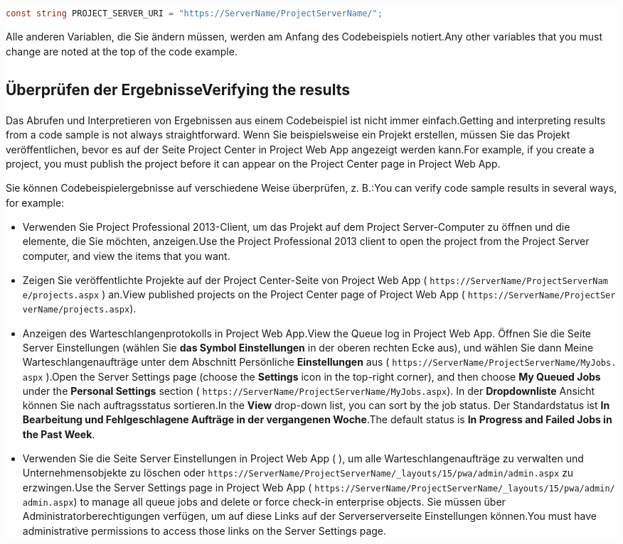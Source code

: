 ```cs
const string PROJECT_SERVER_URI = "https://ServerName/ProjectServerName/";
```

<span data-ttu-id="3ce34-318">Alle anderen Variablen, die Sie ändern müssen, werden am Anfang des Codebeispiels notiert.</span><span class="sxs-lookup"><span data-stu-id="3ce34-318">Any other variables that you must change are noted at the top of the code example.</span></span>
  
## <a name="verifying-the-results"></a><span data-ttu-id="3ce34-319">Überprüfen der Ergebnisse</span><span class="sxs-lookup"><span data-stu-id="3ce34-319">Verifying the results</span></span>
<span data-ttu-id="3ce34-320"><a name="pj15_PrerequisitesWCF_Verify"> </a></span><span class="sxs-lookup"><span data-stu-id="3ce34-320"><a name="pj15_PrerequisitesWCF_Verify"> </a></span></span>

<span data-ttu-id="3ce34-321">Das Abrufen und Interpretieren von Ergebnissen aus einem Codebeispiel ist nicht immer einfach.</span><span class="sxs-lookup"><span data-stu-id="3ce34-321">Getting and interpreting results from a code sample is not always straightforward.</span></span> <span data-ttu-id="3ce34-322">Wenn Sie beispielsweise ein Projekt erstellen, müssen Sie das Projekt veröffentlichen, bevor es auf der Seite Project Center in Project Web App angezeigt werden kann.</span><span class="sxs-lookup"><span data-stu-id="3ce34-322">For example, if you create a project, you must publish the project before it can appear on the Project Center page in Project Web App.</span></span>
  
<span data-ttu-id="3ce34-323">Sie können Codebeispielergebnisse auf verschiedene Weise überprüfen, z. B.:</span><span class="sxs-lookup"><span data-stu-id="3ce34-323">You can verify code sample results in several ways, for example:</span></span>
  
- <span data-ttu-id="3ce34-324">Verwenden Sie Project Professional 2013-Client, um das Projekt auf dem Project Server-Computer zu öffnen und die elemente, die Sie möchten, anzeigen.</span><span class="sxs-lookup"><span data-stu-id="3ce34-324">Use the Project Professional 2013 client to open the project from the Project Server computer, and view the items that you want.</span></span>
    
- <span data-ttu-id="3ce34-325">Zeigen Sie veröffentlichte Projekte auf der Project Center-Seite von Project Web App ( `https://ServerName/ProjectServerName/projects.aspx` ) an.</span><span class="sxs-lookup"><span data-stu-id="3ce34-325">View published projects on the Project Center page of Project Web App ( `https://ServerName/ProjectServerName/projects.aspx`).</span></span>
    
- <span data-ttu-id="3ce34-326">Anzeigen des Warteschlangenprotokolls in Project Web App.</span><span class="sxs-lookup"><span data-stu-id="3ce34-326">View the Queue log in Project Web App.</span></span> <span data-ttu-id="3ce34-327">Öffnen Sie die Seite Server Einstellungen (wählen Sie **das Symbol Einstellungen** in der  oberen rechten Ecke aus), und wählen Sie dann Meine Warteschlangenaufträge unter dem Abschnitt Persönliche **Einstellungen** aus ( `https://ServerName/ProjectServerName/MyJobs.aspx` ).</span><span class="sxs-lookup"><span data-stu-id="3ce34-327">Open the Server Settings page (choose the **Settings** icon in the top-right corner), and then choose **My Queued Jobs** under the **Personal Settings** section (  `https://ServerName/ProjectServerName/MyJobs.aspx`).</span></span> <span data-ttu-id="3ce34-328">In der **Dropdownliste** Ansicht können Sie nach auftragsstatus sortieren.</span><span class="sxs-lookup"><span data-stu-id="3ce34-328">In the **View** drop-down list, you can sort by the job status.</span></span> <span data-ttu-id="3ce34-329">Der Standardstatus ist **In Bearbeitung und Fehlgeschlagene Aufträge in der vergangenen Woche**.</span><span class="sxs-lookup"><span data-stu-id="3ce34-329">The default status is **In Progress and Failed Jobs in the Past Week**.</span></span> 
    
- <span data-ttu-id="3ce34-330">Verwenden Sie die Seite Server Einstellungen in Project Web App ( ), um alle Warteschlangenaufträge zu verwalten und Unternehmensobjekte zu löschen oder `https://ServerName/ProjectServerName/_layouts/15/pwa/admin/admin.aspx` zu erzwingen.</span><span class="sxs-lookup"><span data-stu-id="3ce34-330">Use the Server Settings page in Project Web App ( `https://ServerName/ProjectServerName/_layouts/15/pwa/admin/admin.aspx`) to manage all queue jobs and delete or force check-in enterprise objects.</span></span> <span data-ttu-id="3ce34-331">Sie müssen über Administratorberechtigungen verfügen, um auf diese Links auf der Serverserverseite Einstellungen können.</span><span class="sxs-lookup"><span data-stu-id="3ce34-331">You must have administrative permissions to access those links on the Server Settings page.</span></span>
    